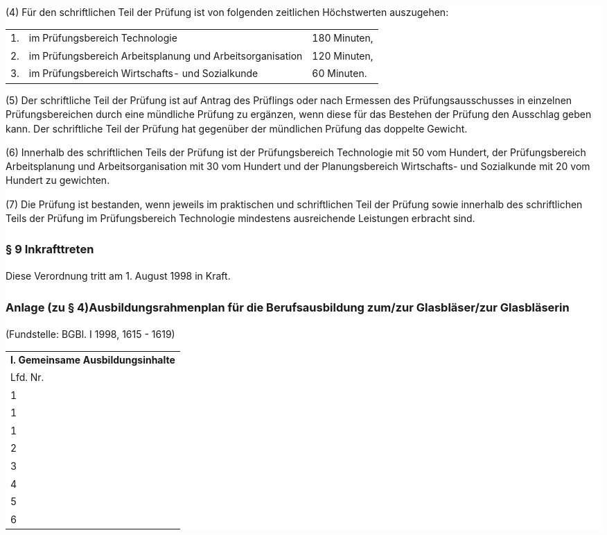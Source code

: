 (4) Für den schriftlichen Teil der Prüfung ist von folgenden zeitlichen Höchstwerten auszugehen:

|     |                                                           |              |
|-----|-----------------------------------------------------------|--------------|
| 1.  | im Prüfungsbereich Technologie                            | 180 Minuten, |
| 2.  | im Prüfungsbereich Arbeitsplanung und Arbeitsorganisation | 120 Minuten, |
| 3.  | im Prüfungsbereich Wirtschafts- und Sozialkunde           | 60 Minuten.  |

(5) Der schriftliche Teil der Prüfung ist auf Antrag des Prüflings oder nach Ermessen des Prüfungsausschusses in einzelnen Prüfungsbereichen durch eine mündliche Prüfung zu ergänzen, wenn diese für das Bestehen der Prüfung den Ausschlag geben kann. Der schriftliche Teil der Prüfung hat gegenüber der mündlichen Prüfung das doppelte Gewicht.

(6) Innerhalb des schriftlichen Teils der Prüfung ist der Prüfungsbereich Technologie mit 50 vom Hundert, der Prüfungsbereich Arbeitsplanung und Arbeitsorganisation mit 30 vom Hundert und der Planungsbereich Wirtschafts- und Sozialkunde mit 20 vom Hundert zu gewichten.

(7) Die Prüfung ist bestanden, wenn jeweils im praktischen und schriftlichen Teil der Prüfung sowie innerhalb des schriftlichen Teils der Prüfung im Prüfungsbereich Technologie mindestens ausreichende Leistungen erbracht sind.

### § 9 Inkrafttreten

Diese Verordnung tritt am 1. August 1998 in Kraft.

### Anlage (zu § 4)Ausbildungsrahmenplan für die Berufsausbildung zum/zur Glasbläser/zur Glasbläserin

(Fundstelle: BGBl. I 1998, 1615 - 1619)

<table>
<colgroup>
<col width="100%" />
</colgroup>
<tbody>
<tr class="odd">
<td><strong>I. Gemeinsame Ausbildungsinhalte</strong></td>
</tr>
<tr class="even">
<td>Lfd. Nr.</td>
</tr>
<tr class="odd">
<td>1</td>
</tr>
<tr class="even">
<td>1</td>
</tr>
<tr class="odd">
<td>1</td>
</tr>
<tr class="even">
<td>2</td>
</tr>
<tr class="odd">
<td>3</td>
</tr>
<tr class="even">
<td>4</td>
</tr>
<tr class="odd">
<td>5</td>
</tr>
<tr class="even">
<td>6</td>